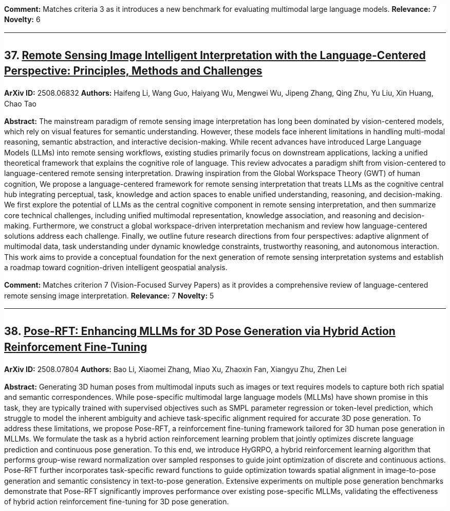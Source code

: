**Comment:** Matches criteria 3 as it introduces a new benchmark for evaluating multimodal large language models.
**Relevance:** 7
**Novelty:** 6

---

## 37. [Remote Sensing Image Intelligent Interpretation with the Language-Centered Perspective: Principles, Methods and Challenges](https://arxiv.org/abs/2508.06832) <a id="link37"></a>
**ArXiv ID:** 2508.06832
**Authors:** Haifeng Li, Wang Guo, Haiyang Wu, Mengwei Wu, Jipeng Zhang, Qing Zhu, Yu Liu, Xin Huang, Chao Tao

**Abstract:**  The mainstream paradigm of remote sensing image interpretation has long been dominated by vision-centered models, which rely on visual features for semantic understanding. However, these models face inherent limitations in handling multi-modal reasoning, semantic abstraction, and interactive decision-making. While recent advances have introduced Large Language Models (LLMs) into remote sensing workflows, existing studies primarily focus on downstream applications, lacking a unified theoretical framework that explains the cognitive role of language. This review advocates a paradigm shift from vision-centered to language-centered remote sensing interpretation. Drawing inspiration from the Global Workspace Theory (GWT) of human cognition, We propose a language-centered framework for remote sensing interpretation that treats LLMs as the cognitive central hub integrating perceptual, task, knowledge and action spaces to enable unified understanding, reasoning, and decision-making. We first explore the potential of LLMs as the central cognitive component in remote sensing interpretation, and then summarize core technical challenges, including unified multimodal representation, knowledge association, and reasoning and decision-making. Furthermore, we construct a global workspace-driven interpretation mechanism and review how language-centered solutions address each challenge. Finally, we outline future research directions from four perspectives: adaptive alignment of multimodal data, task understanding under dynamic knowledge constraints, trustworthy reasoning, and autonomous interaction. This work aims to provide a conceptual foundation for the next generation of remote sensing interpretation systems and establish a roadmap toward cognition-driven intelligent geospatial analysis.

**Comment:** Matches criterion 7 (Vision-Focused Survey Papers) as it provides a comprehensive review of language-centered remote sensing image interpretation.
**Relevance:** 7
**Novelty:** 5

---

## 38. [Pose-RFT: Enhancing MLLMs for 3D Pose Generation via Hybrid Action Reinforcement Fine-Tuning](https://arxiv.org/abs/2508.07804) <a id="link38"></a>
**ArXiv ID:** 2508.07804
**Authors:** Bao Li, Xiaomei Zhang, Miao Xu, Zhaoxin Fan, Xiangyu Zhu, Zhen Lei

**Abstract:**  Generating 3D human poses from multimodal inputs such as images or text requires models to capture both rich spatial and semantic correspondences. While pose-specific multimodal large language models (MLLMs) have shown promise in this task, they are typically trained with supervised objectives such as SMPL parameter regression or token-level prediction, which struggle to model the inherent ambiguity and achieve task-specific alignment required for accurate 3D pose generation. To address these limitations, we propose Pose-RFT, a reinforcement fine-tuning framework tailored for 3D human pose generation in MLLMs. We formulate the task as a hybrid action reinforcement learning problem that jointly optimizes discrete language prediction and continuous pose generation. To this end, we introduce HyGRPO, a hybrid reinforcement learning algorithm that performs group-wise reward normalization over sampled responses to guide joint optimization of discrete and continuous actions. Pose-RFT further incorporates task-specific reward functions to guide optimization towards spatial alignment in image-to-pose generation and semantic consistency in text-to-pose generation. Extensive experiments on multiple pose generation benchmarks demonstrate that Pose-RFT significantly improves performance over existing pose-specific MLLMs, validating the effectiveness of hybrid action reinforcement fine-tuning for 3D pose generation.
